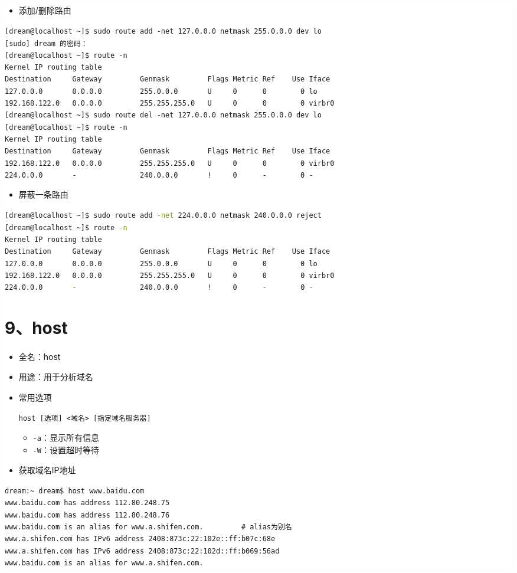 

- 添加/删除路由

```shell
[dream@localhost ~]$ sudo route add -net 127.0.0.0 netmask 255.0.0.0 dev lo
[sudo] dream 的密码：
[dream@localhost ~]$ route -n
Kernel IP routing table
Destination     Gateway         Genmask         Flags Metric Ref    Use Iface
127.0.0.0       0.0.0.0         255.0.0.0       U     0      0        0 lo
192.168.122.0   0.0.0.0         255.255.255.0   U     0      0        0 virbr0
[dream@localhost ~]$ sudo route del -net 127.0.0.0 netmask 255.0.0.0 dev lo
[dream@localhost ~]$ route -n
Kernel IP routing table
Destination     Gateway         Genmask         Flags Metric Ref    Use Iface
192.168.122.0   0.0.0.0         255.255.255.0   U     0      0        0 virbr0
224.0.0.0       -               240.0.0.0       !     0      -        0 -
```

- 屏蔽一条路由

```sh
[dream@localhost ~]$ sudo route add -net 224.0.0.0 netmask 240.0.0.0 reject
[dream@localhost ~]$ route -n
Kernel IP routing table
Destination     Gateway         Genmask         Flags Metric Ref    Use Iface
127.0.0.0       0.0.0.0         255.0.0.0       U     0      0        0 lo
192.168.122.0   0.0.0.0         255.255.255.0   U     0      0        0 virbr0
224.0.0.0       -               240.0.0.0       !     0      -        0 -
```



# 9、host

- 全名：host

- 用途：用于分析域名

- 常用选项

  ```shell
  host [选项] <域名> [指定域名服务器]
  ```

  - `-a`：显示所有信息
  - `-W`：设置超时等待



- 获取域名IP地址

```shell
dream:~ dream$ host www.baidu.com
www.baidu.com has address 112.80.248.75
www.baidu.com has address 112.80.248.76
www.baidu.com is an alias for www.a.shifen.com.			# alias为别名
www.a.shifen.com has IPv6 address 2408:873c:22:102e::ff:b07c:68e
www.a.shifen.com has IPv6 address 2408:873c:22:102d::ff:b069:56ad
www.baidu.com is an alias for www.a.shifen.com.
```
